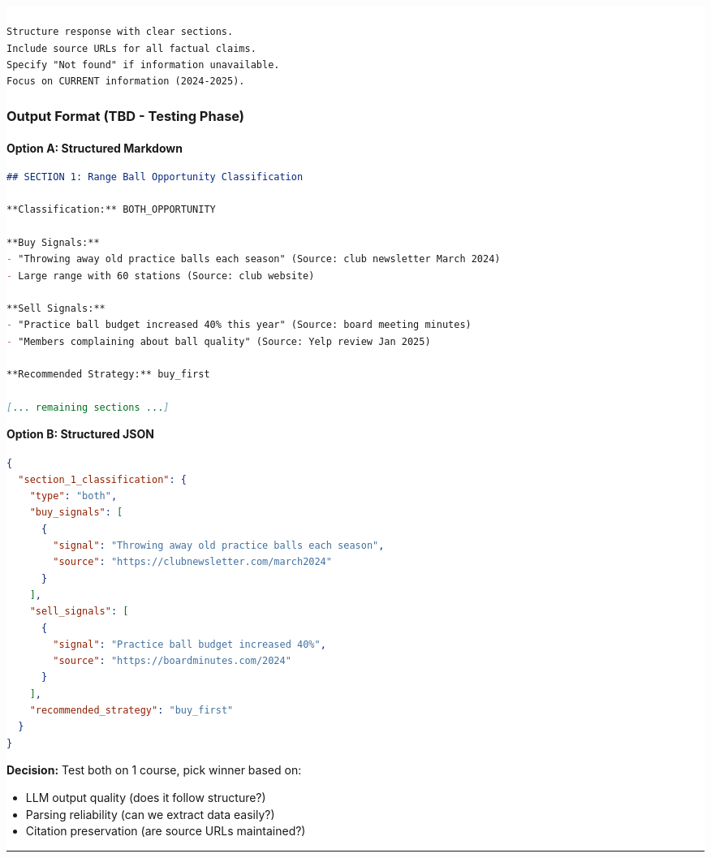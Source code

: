 ```

Structure response with clear sections.
Include source URLs for all factual claims.
Specify "Not found" if information unavailable.
Focus on CURRENT information (2024-2025).
```

### Output Format (TBD - Testing Phase)

**Option A: Structured Markdown**
```markdown
## SECTION 1: Range Ball Opportunity Classification

**Classification:** BOTH_OPPORTUNITY

**Buy Signals:**
- "Throwing away old practice balls each season" (Source: club newsletter March 2024)
- Large range with 60 stations (Source: club website)

**Sell Signals:**
- "Practice ball budget increased 40% this year" (Source: board meeting minutes)
- "Members complaining about ball quality" (Source: Yelp review Jan 2025)

**Recommended Strategy:** buy_first

[... remaining sections ...]
```

**Option B: Structured JSON**
```json
{
  "section_1_classification": {
    "type": "both",
    "buy_signals": [
      {
        "signal": "Throwing away old practice balls each season",
        "source": "https://clubnewsletter.com/march2024"
      }
    ],
    "sell_signals": [
      {
        "signal": "Practice ball budget increased 40%",
        "source": "https://boardminutes.com/2024"
      }
    ],
    "recommended_strategy": "buy_first"
  }
}
```

**Decision:** Test both on 1 course, pick winner based on:
- LLM output quality (does it follow structure?)
- Parsing reliability (can we extract data easily?)
- Citation preservation (are source URLs maintained?)

---